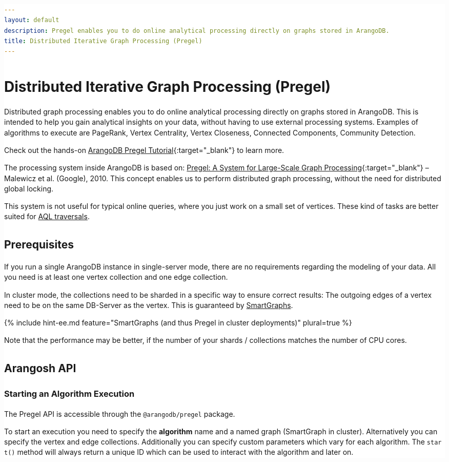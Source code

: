 ```yaml
---
layout: default
description: Pregel enables you to do online analytical processing directly on graphs stored in ArangoDB.
title: Distributed Iterative Graph Processing (Pregel)
---
```

Distributed Iterative Graph Processing (Pregel)
===============================================

Distributed graph processing enables you to do online analytical processing
directly on graphs stored in ArangoDB. This is intended to help you gain
analytical insights on your data, without having to use external processing
systems. Examples of algorithms to execute are PageRank, Vertex Centrality,
Vertex Closeness, Connected Components, Community Detection.

Check out the hands-on
[ArangoDB Pregel Tutorial](https://www.arangodb.com/pregel-community-detection/){:target="_blank"}
to learn more.

The processing system inside ArangoDB is based on:
[Pregel: A System for Large-Scale Graph Processing](http://www.dcs.bbk.ac.uk/~dell/teaching/cc/paper/sigmod10/p135-malewicz.pdf){:target="_blank"}
– Malewicz et al. (Google), 2010.
This concept enables us to perform distributed graph processing, without the
need for distributed global locking.

This system is not useful for typical online queries, where you just work on
a small set of vertices. These kind of tasks are better suited for
[AQL traversals](aql/graphs.html).

Prerequisites
-------------

If you run a single ArangoDB instance in single-server mode, there are no
requirements regarding the modeling of your data. All you need is at least one
vertex collection and one edge collection.

In cluster mode, the collections need to be sharded in a specific way to ensure
correct results: The outgoing edges of a vertex need to be on the same DB-Server
as the vertex. This is guaranteed by [SmartGraphs](graphs-smart-graphs.html).

{% include hint-ee.md feature="SmartGraphs (and thus Pregel in cluster deployments)" plural=true %}

Note that the performance may be better, if the number of your shards /
collections matches the number of CPU cores.

Arangosh API
------------

### Starting an Algorithm Execution

The Pregel API is accessible through the `@arangodb/pregel` package.

To start an execution you need to specify the **algorithm** name and a
named graph (SmartGraph in cluster). Alternatively you can specify the vertex
and edge collections. Additionally you can specify custom parameters which vary
for each algorithm. The `start()` method will always return a unique ID which
can be used to interact with the algorithm and later on.

